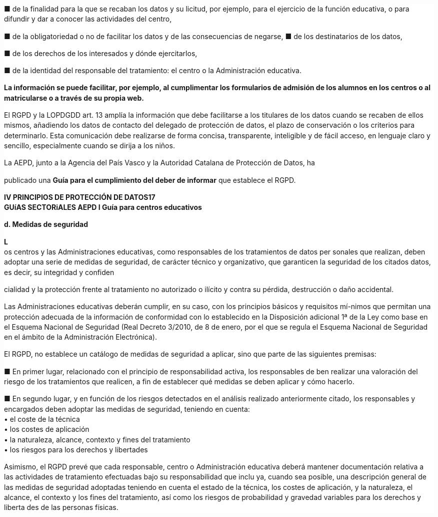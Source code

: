 ■ de la finalidad para la que se recaban los datos y su licitud, por ejemplo, para el ejercicio de la función educativa, o para difundir y dar a conocer las actividades del centro, 

■ de la obligatoriedad o no de facilitar los datos y de las consecuencias de negarse, ■ de los destinatarios de los datos, 

■ de los derechos de los interesados y dónde ejercitarlos, 

■ de la identidad del responsable del tratamiento: el centro o la Administración educativa. 

**La información se puede facilitar, por ejemplo, al cumplimentar los formularios de admisión  de los alumnos en los centros o al matricularse o a través de su propia web.** 

El RGPD y la LOPDGDD art. 13 amplía la información que debe facilitarse a los titulares de los datos  cuando se recaben de ellos mismos, añadiendo los datos de contacto del delegado de protección de  datos, el plazo de conservación o los criterios para determinarlo. Esta comunicación debe realizarse  de forma concisa, transparente, inteligible y de fácil acceso, en lenguaje claro y sencillo,  especialmente cuando se dirija a los niños. 

La AEPD, junto a la Agencia del País Vasco y la Autoridad Catalana de Protección de Datos, ha  

publicado una **Guía para el cumplimiento del deber de informar** que establece el RGPD.  

**IV PRINCIPIOS DE PROTECCIÓN DE DATOS17**   
**GUíAS SECTORiALES AEPD I Guía para centros educativos** 

**d. Medidas de seguridad** 

**L**   
os centros y las Administraciones educativas, como responsables de los tratamientos de datos per sonales que realizan, deben adoptar una serie de medidas de seguridad, de carácter técnico y  organizativo, que garanticen la seguridad de los citados datos, es decir, su integridad y confiden 

cialidad y la protección frente al tratamiento no autorizado o ilícito y contra su pérdida, destrucción o  daño accidental. 

Las Administraciones educativas deberán cumplir, en su caso, con los principios básicos y requisitos  mí-nimos que permitan una protección adecuada de la información de conformidad con lo  establecido en la Disposición adicional 1ª de la Ley como base en el Esquema Nacional de Seguridad  (Real Decreto 3/2010, de 8 de enero, por el que se regula el Esquema Nacional de Seguridad en el  ámbito de la Administración Electrónica).  

El RGPD, no establece un catálogo de medidas de seguridad a aplicar, sino que parte de las  siguientes premisas: 

■ En primer lugar, relacionado con el principio de responsabilidad activa, los responsables de ben realizar una valoración del riesgo de los tratamientos que realicen, a fin de establecer qué medidas se deben aplicar y cómo hacerlo. 

■ En segundo lugar, y en función de los riesgos detectados en el análisis realizado anteriormente citado, los responsables y encargados deben adoptar las medidas de seguridad, teniendo en cuenta:   
• el coste de la técnica   
• los costes de aplicación   
• la naturaleza, alcance, contexto y fines del tratamiento   
• los riesgos para los derechos y libertades 

Asimismo, el RGPD prevé que cada responsable, centro o Administración educativa deberá mantener  documentación relativa a las actividades de tratamiento efectuadas bajo su responsabilidad que inclu ya, cuando sea posible, una descripción general de las medidas de seguridad adoptadas teniendo en  cuenta el estado de la técnica, los costes de aplicación, y la naturaleza, el alcance, el contexto y los fines  del tratamiento, así como los riesgos de probabilidad y gravedad variables para los derechos y liberta des de las personas físicas. 

